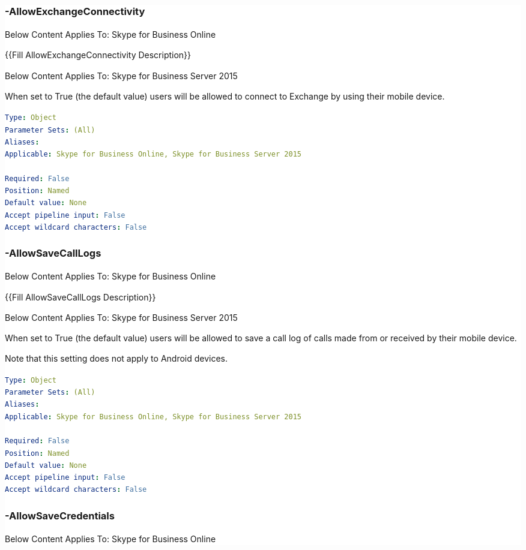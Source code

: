 ### -AllowExchangeConnectivity
Below Content Applies To: Skype for Business Online

{{Fill AllowExchangeConnectivity Description}}



Below Content Applies To: Skype for Business Server 2015

When set to True (the default value) users will be allowed to connect to Exchange by using their mobile device.



```yaml
Type: Object
Parameter Sets: (All)
Aliases: 
Applicable: Skype for Business Online, Skype for Business Server 2015

Required: False
Position: Named
Default value: None
Accept pipeline input: False
Accept wildcard characters: False
```

### -AllowSaveCallLogs
Below Content Applies To: Skype for Business Online

{{Fill AllowSaveCallLogs Description}}



Below Content Applies To: Skype for Business Server 2015

When set to True (the default value) users will be allowed to save a call log of calls made from or received by their mobile device.

Note that this setting does not apply to Android devices.



```yaml
Type: Object
Parameter Sets: (All)
Aliases: 
Applicable: Skype for Business Online, Skype for Business Server 2015

Required: False
Position: Named
Default value: None
Accept pipeline input: False
Accept wildcard characters: False
```

### -AllowSaveCredentials
Below Content Applies To: Skype for Business Online
